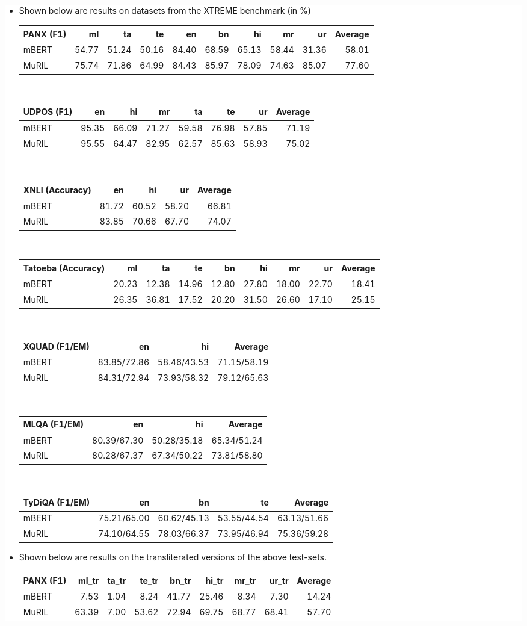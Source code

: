 *   Shown below are results on datasets from the XTREME benchmark (in %)
    <br/>

    PANX (F1) | ml    | ta    | te    | en    | bn    | hi    | mr    | ur    | Average
    :-------- | ----: | ----: | ----: | ----: | ----: | ----: | ----: | ----: | ------:
    mBERT     | 54.77 | 51.24 | 50.16 | 84.40 | 68.59 | 65.13 | 58.44 | 31.36 | 58.01
    MuRIL     | 75.74 | 71.86 | 64.99 | 84.43 | 85.97 | 78.09 | 74.63 | 85.07 | 77.60

    <br/>

    UDPOS (F1) | en    | hi    | mr    | ta    | te    | ur    | Average
    :--------- | ----: | ----: | ----: | ----: | ----: | ----: | ------:
    mBERT      | 95.35 | 66.09 | 71.27 | 59.58 | 76.98 | 57.85 | 71.19
    MuRIL      | 95.55 | 64.47 | 82.95 | 62.57 | 85.63 | 58.93 | 75.02

    <br/>

    XNLI (Accuracy) | en    | hi    | ur    | Average
    :-------------- | ----: | ----: | ----: | ------:
    mBERT           | 81.72 | 60.52 | 58.20 | 66.81
    MuRIL           | 83.85 | 70.66 | 67.70 | 74.07

    <br/>

    Tatoeba (Accuracy) | ml    | ta    | te    | bn    | hi    | mr    | ur    | Average
    :----------------- | ----: | ----: | ----: | ----: | ----: | ----: | ----: | ------:
    mBERT              | 20.23 | 12.38 | 14.96 | 12.80 | 27.80 | 18.00 | 22.70 | 18.41
    MuRIL              | 26.35 | 36.81 | 17.52 | 20.20 | 31.50 | 26.60 | 17.10 | 25.15

    <br/>

    XQUAD (F1/EM) | en          | hi          | Average
    :------------ | ----------: | ----------: | ----------:
    mBERT         | 83.85/72.86 | 58.46/43.53 | 71.15/58.19
    MuRIL         | 84.31/72.94 | 73.93/58.32 | 79.12/65.63

    <br/>

    MLQA (F1/EM) | en          | hi          | Average
    :----------- | ----------: | ----------: | ----------:
    mBERT        | 80.39/67.30 | 50.28/35.18 | 65.34/51.24
    MuRIL        | 80.28/67.37 | 67.34/50.22 | 73.81/58.80

    <br/>

    TyDiQA (F1/EM) | en          | bn          | te          | Average
    :------------- | ----------: | ----------: | ----------: | ----------:
    mBERT          | 75.21/65.00 | 60.62/45.13 | 53.55/44.54 | 63.13/51.66
    MuRIL          | 74.10/64.55 | 78.03/66.37 | 73.95/46.94 | 75.36/59.28

*   Shown below are results on the transliterated versions of the above
    test-sets.

    PANX (F1) | ml_tr | ta_tr | te_tr | bn_tr | hi_tr | mr_tr | ur_tr | Average
    :-------- | ----: | ----: | ----: | ----: | ----: | ----: | ----: | ------:
    mBERT     | 7.53  | 1.04  | 8.24  | 41.77 | 25.46 | 8.34  | 7.30  | 14.24
    MuRIL     | 63.39 | 7.00  | 53.62 | 72.94 | 69.75 | 68.77 | 68.41 | 57.70

